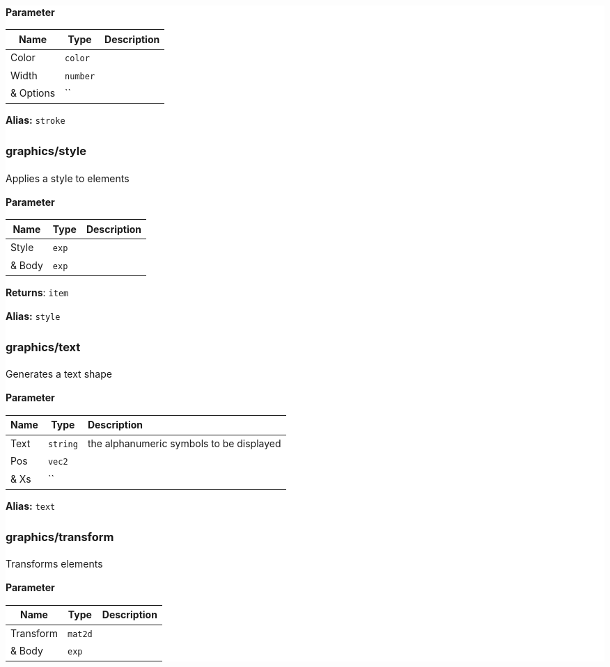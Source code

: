**Parameter**

| Name      | Type     | Description |
| --------- | -------- | :---------- |
| Color     | `color`  |             |
| Width     | `number` |             |
| & Options | ``       |             |

**Alias:** `stroke`

### graphics/style

Applies a style to elements

**Parameter**

| Name   | Type  | Description |
| ------ | ----- | :---------- |
| Style  | `exp` |             |
| & Body | `exp` |             |

**Returns**: `item`

**Alias:** `style`

### graphics/text

Generates a text shape

**Parameter**

| Name | Type     | Description                              |
| ---- | -------- | :--------------------------------------- |
| Text | `string` | the alphanumeric symbols to be displayed |
| Pos  | `vec2`   |                                          |
| & Xs | ``       |                                          |

**Alias:** `text`

### graphics/transform

Transforms elements

**Parameter**

| Name      | Type    | Description |
| --------- | ------- | :---------- |
| Transform | `mat2d` |             |
| & Body    | `exp`   |             |
